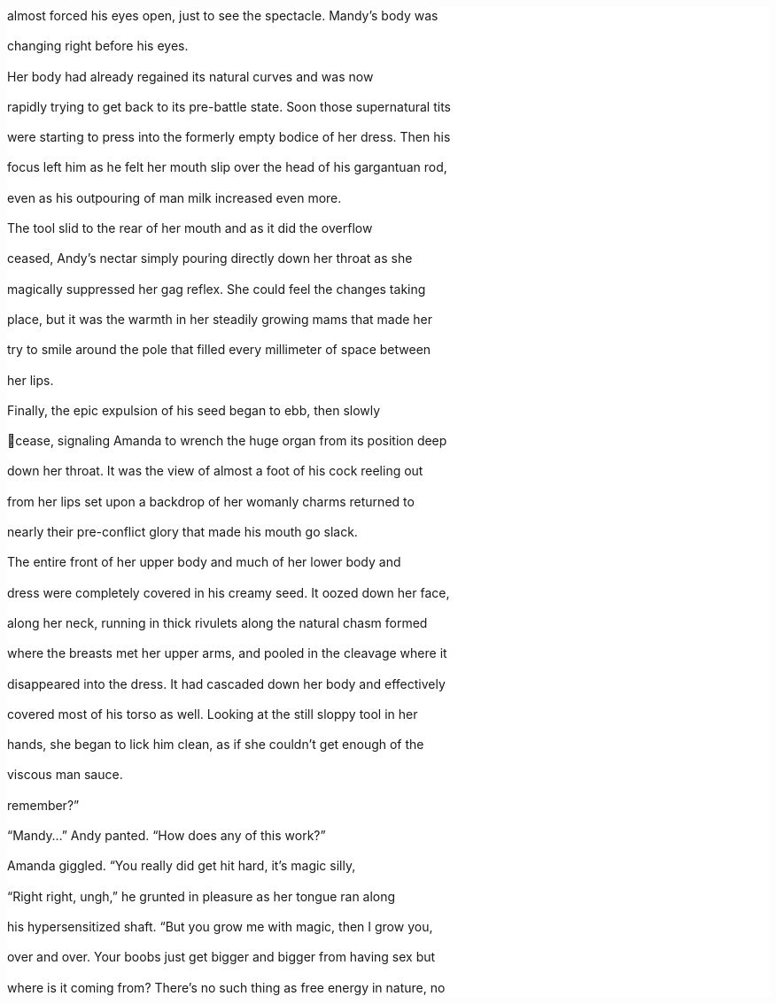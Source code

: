 almost forced his eyes open, just to see the spectacle. Mandy’s body was 

changing right before his eyes. 

Her body had already regained its natural curves and was now 

rapidly trying to get back to its pre-battle state. Soon those supernatural tits 

were starting to press into the formerly empty bodice of her dress. Then his 

focus left him as he felt her mouth slip over the head of his gargantuan rod, 

even as his outpouring of man milk increased even more. 

The tool slid to the rear of her mouth and as it did the overflow 

ceased, Andy’s nectar simply pouring directly down her throat as she 

magically suppressed her gag reflex. She could feel the changes taking 

place, but it was the warmth in her steadily growing mams that made her 

try to smile around the pole that filled every millimeter of space between 

her lips. 

Finally, the epic expulsion of his seed began to ebb, then slowly 

cease, signaling Amanda to wrench the huge organ from its position deep 

down her throat. It was the view of almost a foot of his cock reeling out 

from her lips set upon a backdrop of her womanly charms returned to 

nearly their pre-conflict glory that made his mouth go slack. 

The entire front of her upper body and much of her lower body and 

dress were completely covered in his creamy seed. It oozed down her face, 

along her neck, running in thick rivulets along the natural chasm formed 

where the breasts met her upper arms, and pooled in the cleavage where it 

disappeared into the dress. It had cascaded down her body and effectively 

covered most of his torso as well. Looking at the still sloppy tool in her 

hands, she began to lick him clean, as if she couldn’t get enough of the 

viscous man sauce. 

remember?” 

“Mandy…” Andy panted. “How does any of this work?” 

Amanda giggled. “You really did get hit hard, it’s magic silly, 

“Right right, ungh,” he grunted in pleasure as her tongue ran along 

his hypersensitized shaft. “But you grow me with magic, then I grow you, 

over and over. Your boobs just get bigger and bigger from having sex but 

where is it coming from? There’s no such thing as free energy in nature, no 

